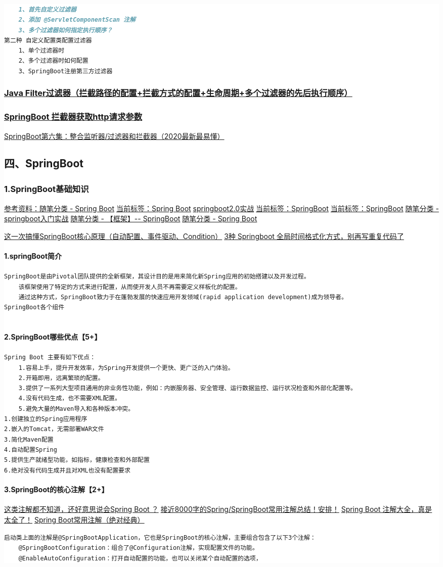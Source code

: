 ```markdown
    1、首先自定义过滤器
    2、添加 @ServletComponentScan 注解
    3、多个过滤器如何指定执行顺序？
第二种 自定义配置类配置过滤器
    1、单个过滤器时
    2、多个过滤器时如何配置
    3、SpringBoot注册第三方过滤器
```
### [Java Filter过滤器（拦截路径的配置+拦截方式的配置+生命周期+多个过滤器的先后执行顺序）](https://www.cnblogs.com/pjhaymy/p/13456810.html)
### [SpringBoot 拦截器获取http请求参数](https://www.cnblogs.com/keeya/p/13634015.html)
[SpringBoot第六集：整合监听器/过滤器和拦截器（2020最新最易懂）](https://www.cnblogs.com/xsge/p/13915775.html)



## 四、SpringBoot
### 1.SpringBoot基础知识
[参考资料：随笔分类 - Spring Boot](https://www.cnblogs.com/toutou/category/1327302.html)
[当前标签：Spring Boot](https://www.cnblogs.com/viyoung/tag/Spring%20Boot/)
[springboot2.0实战](https://blog.csdn.net/hxnlyw/category_9631147.html)
[当前标签：SpringBoot](https://www.cnblogs.com/yanfei1819/tag/SpringBoot/default.html?page=1)
[当前标签：SpringBoot](https://www.cnblogs.com/spec-dog/tag/SpringBoot/)
[随笔分类 - springboot入门实战](https://www.cnblogs.com/love-wzy/category/1388095.html)
[随笔分类 - 【框架】-- SpringBoot](https://www.cnblogs.com/qdhxhz/category/1169139.html)
[随笔分类 - Spring Boot](https://www.cnblogs.com/didispace/category/1392206.html)

[这一次搞懂SpringBoot核心原理（自动配置、事件驱动、Condition）](https://www.cnblogs.com/yewy/p/13194696.html)
[3种 Springboot 全局时间格式化方式，别再写重复代码了](https://www.cnblogs.com/chengxy-nds/p/13600799.html)

#### 1.springBoot简介
```markdown
SpringBoot是由Pivotal团队提供的全新框架，其设计目的是用来简化新Spring应用的初始搭建以及开发过程。
    该框架使用了特定的方式来进行配置，从而使开发人员不再需要定义样板化的配置。
    通过这种方式，SpringBoot致力于在蓬勃发展的快速应用开发领域(rapid application development)成为领导者。
SpringBoot各个组件
    
```
#### 2.SpringBoot哪些优点【5+】
```markdown
Spring Boot 主要有如下优点：
    1.容易上手，提升开发效率，为Spring开发提供一个更快、更广泛的入门体验。
    2.开箱即用，远离繁琐的配置。
    3.提供了一系列大型项目通用的非业务性功能，例如：内嵌服务器、安全管理、运行数据监控、运行状况检查和外部化配置等。
    4.没有代码生成，也不需要XML配置。
    5.避免大量的Maven导入和各种版本冲突。
1.创建独立的Spring应用程序
2.嵌入的Tomcat，无需部署WAR文件
3.简化Maven配置
4.自动配置Spring
5.提供生产就绪型功能，如指标，健康检查和外部配置
6.绝对没有代码生成并且对XML也没有配置要求
```
#### 3.SpringBoot的核心注解【2+】
[这类注解都不知道，还好意思说会Spring Boot ？](https://www.cnblogs.com/Chenjiabing/p/13812938.html)
[接近8000字的Spring/SpringBoot常用注解总结！安排！](https://www.cnblogs.com/javaguide/p/spring-annotations.html)
[Spring Boot 注解大全，真是太全了！](https://www.cnblogs.com/qwlscn/p/11495378.html)
[Spring Boot常用注解（绝对经典）](https://blog.csdn.net/guorui_java/article/details/107379648)
```markdown
启动类上面的注解是@SpringBootApplication，它也是SpringBoot的核心注解，主要组合包含了以下3个注解：
    @SpringBootConfiguration：组合了@Configuration注解，实现配置文件的功能。
    @EnableAutoConfiguration：打开自动配置的功能，也可以关闭某个自动配置的选项，
```